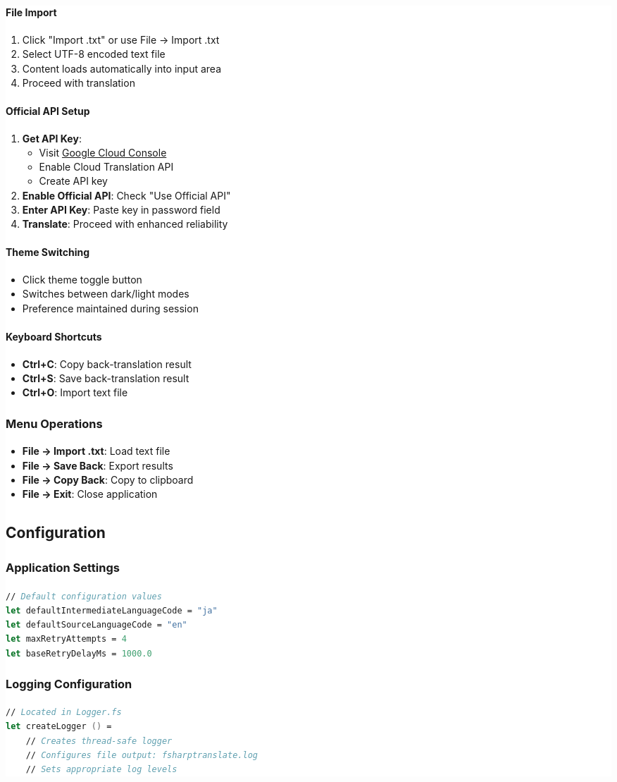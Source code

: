 #### File Import
1. Click "Import .txt" or use File → Import .txt
2. Select UTF-8 encoded text file
3. Content loads automatically into input area
4. Proceed with translation

#### Official API Setup
1. **Get API Key**:
   - Visit [Google Cloud Console](https://console.cloud.google.com/)
   - Enable Cloud Translation API
   - Create API key
2. **Enable Official API**: Check "Use Official API"
3. **Enter API Key**: Paste key in password field
4. **Translate**: Proceed with enhanced reliability

#### Theme Switching
- Click theme toggle button
- Switches between dark/light modes
- Preference maintained during session

#### Keyboard Shortcuts
- **Ctrl+C**: Copy back-translation result
- **Ctrl+S**: Save back-translation result
- **Ctrl+O**: Import text file

### Menu Operations
- **File → Import .txt**: Load text file
- **File → Save Back**: Export results
- **File → Copy Back**: Copy to clipboard
- **File → Exit**: Close application

## Configuration

### Application Settings
```fsharp
// Default configuration values
let defaultIntermediateLanguageCode = "ja"
let defaultSourceLanguageCode = "en"
let maxRetryAttempts = 4
let baseRetryDelayMs = 1000.0
```

### Logging Configuration
```fsharp
// Located in Logger.fs
let createLogger () =
    // Creates thread-safe logger
    // Configures file output: fsharptranslate.log
    // Sets appropriate log levels
```
